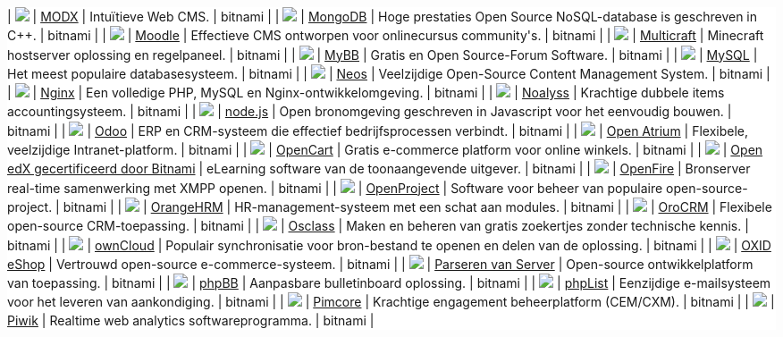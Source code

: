 | ![](media/azure-stack-marketplace-azure-items/modx.png) | [MODX](https://azuremarketplace.microsoft.com/en-us/marketplace/apps/bitnami.modx?tab=Overview) | Intuïtieve Web CMS. | bitnami |
| ![](media/azure-stack-marketplace-azure-items/mongodb.png) | [MongoDB](https://azuremarketplace.microsoft.com/en-us/marketplace/apps/bitnami.mongodb?tab=Overview) | Hoge prestaties Open Source NoSQL-database is geschreven in C++. | bitnami |
| ![](media/azure-stack-marketplace-azure-items/moodle.png) | [Moodle](https://azuremarketplace.microsoft.com/en-us/marketplace/apps/bitnami.moodle?tab=Overview) | Effectieve CMS ontworpen voor onlinecursus community's. | bitnami |
| ![](media/azure-stack-marketplace-azure-items/multicraft.png) | [Multicraft](https://azuremarketplace.microsoft.com/en-us/marketplace/apps/bitnami.multicraft?tab=Overview) | Minecraft hostserver oplossing en regelpaneel. | bitnami |
| ![](media/azure-stack-marketplace-azure-items/mybb.png) | [MyBB](https://azuremarketplace.microsoft.com/en-us/marketplace/apps/bitnami.mybb?tab=Overview) | Gratis en Open Source-Forum Software. | bitnami |
| ![](media/azure-stack-marketplace-azure-items/mysql.png) | [MySQL](https://azuremarketplace.microsoft.com/en-us/marketplace/apps/bitnami.mysql?tab=Overview) | Het meest populaire databasesysteem. | bitnami |
| ![](media/azure-stack-marketplace-azure-items/neos.png) | [Neos](https://azuremarketplace.microsoft.com/en-us/marketplace/apps/bitnami.neos?tab=Overview) | Veelzijdige Open-Source Content Management System. | bitnami |
| ![](media/azure-stack-marketplace-azure-items/nginx.png) | [Nginx](https://azuremarketplace.microsoft.com/en-us/marketplace/apps/bitnami.nginxstack?tab=Overview) | Een volledige PHP, MySQL en Nginx-ontwikkelomgeving. | bitnami |
| ![](media/azure-stack-marketplace-azure-items/noalyss.png) | [Noalyss](https://azuremarketplace.microsoft.com/en-us/marketplace/apps/bitnami.noalyss?tab=Overview) | Krachtige dubbele items accountingsysteem. | bitnami |
| ![](media/azure-stack-marketplace-azure-items/nodejs.png) | [node.js](https://azuremarketplace.microsoft.com/en-us/marketplace/apps/bitnami.nodejs?tab=Overview) | Open bronomgeving geschreven in Javascript voor het eenvoudig bouwen. | bitnami |
| ![](media/azure-stack-marketplace-azure-items/odoo.png) | [Odoo](https://azuremarketplace.microsoft.com/en-us/marketplace/apps/bitnami.odoo?tab=Overview) | ERP en CRM-systeem die effectief bedrijfsprocessen verbindt. | bitnami |
| ![](media/azure-stack-marketplace-azure-items/openatrium.png) | [Open Atrium](https://azuremarketplace.microsoft.com/en-us/marketplace/apps/bitnami.openatrium?tab=Overview) | Flexibele, veelzijdige Intranet-platform. | bitnami |
| ![](media/azure-stack-marketplace-azure-items/opencart.png) | [OpenCart](https://azuremarketplace.microsoft.com/en-us/marketplace/apps/bitnami.opencart?tab=Overview) | Gratis e-commerce platform voor online winkels. | bitnami |
| ![](media/azure-stack-marketplace-azure-items/openedx.png) | [Open edX gecertificeerd door Bitnami](https://azuremarketplace.microsoft.com/en-us/marketplace/apps/bitnami.openedx?tab=Overview) | eLearning software van de toonaangevende uitgever. | bitnami |
| ![](media/azure-stack-marketplace-azure-items/openfire.png) | [OpenFire](https://azuremarketplace.microsoft.com/en-us/marketplace/apps/bitnami.openfire?tab=Overview) | Bronserver real-time samenwerking met XMPP openen. | bitnami |
| ![](media/azure-stack-marketplace-azure-items/openproject.png) | [OpenProject](https://azuremarketplace.microsoft.com/en-us/marketplace/apps/bitnami.openproject?tab=Overview) | Software voor beheer van populaire open-source-project. | bitnami |
| ![](media/azure-stack-marketplace-azure-items/orangehrm.png) | [OrangeHRM](https://azuremarketplace.microsoft.com/en-us/marketplace/apps/bitnami.orangehrm?tab=Overview) | HR-management-systeem met een schat aan modules. | bitnami |
| ![](media/azure-stack-marketplace-azure-items/orocrm.png) | [OroCRM](https://azuremarketplace.microsoft.com/en-us/marketplace/apps/bitnami.orocrm?tab=Overview) | Flexibele open-source CRM-toepassing. | bitnami |
| ![](media/azure-stack-marketplace-azure-items/osclass.png) | [Osclass](https://azuremarketplace.microsoft.com/en-us/marketplace/apps/bitnami.osclass?tab=Overview) | Maken en beheren van gratis zoekertjes zonder technische kennis. | bitnami |
| ![](media/azure-stack-marketplace-azure-items/owncloud.png) | [ownCloud](https://azuremarketplace.microsoft.com/en-us/marketplace/apps/bitnami.owncloud?tab=Overview) | Populair synchronisatie voor bron-bestand te openen en delen van de oplossing. | bitnami |
| ![](media/azure-stack-marketplace-azure-items/oxideshop.png) | [OXID eShop](https://azuremarketplace.microsoft.com/en-us/marketplace/apps/bitnami.oxid-eshop?tab=Overview) | Vertrouwd open-source e-commerce-systeem. | bitnami |
| ![](media/azure-stack-marketplace-azure-items/parseserver.png) | [Parseren van Server](https://azuremarketplace.microsoft.com/en-us/marketplace/apps/bitnami.parseserver?tab=Overview) | Open-source ontwikkelplatform van toepassing. | bitnami |
| ![](media/azure-stack-marketplace-azure-items/phpbb.png) | [phpBB](https://azuremarketplace.microsoft.com/en-us/marketplace/apps/bitnami.phpbb?tab=Overview) | Aanpasbare bulletinboard oplossing. | bitnami |
| ![](media/azure-stack-marketplace-azure-items/phplist.png) | [phpList](https://azuremarketplace.microsoft.com/en-us/marketplace/apps/bitnami.phplist?tab=Overview) | Eenzijdige e-mailsysteem voor het leveren van aankondiging. | bitnami |
| ![](media/azure-stack-marketplace-azure-items/pimcore.png) | [Pimcore](https://azuremarketplace.microsoft.com/en-us/marketplace/apps/bitnami.pimcore?tab=Overview) | Krachtige engagement beheerplatform (CEM/CXM). | bitnami |
| ![](media/azure-stack-marketplace-azure-items/piwik.png) | [Piwik](https://azuremarketplace.microsoft.com/en-us/marketplace/apps/bitnami.piwik?tab=Overview) | Realtime web analytics softwareprogramma. | bitnami |